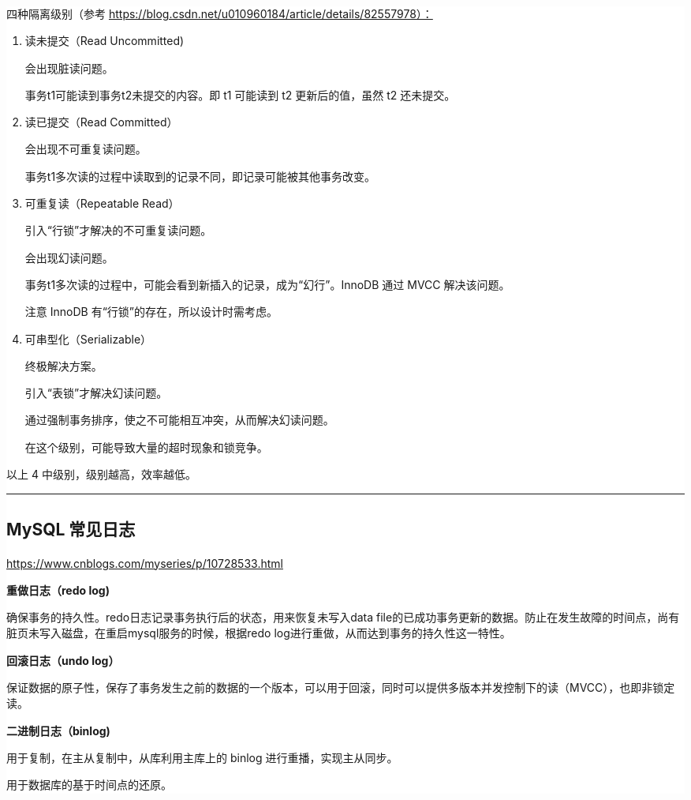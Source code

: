 
四种隔离级别（参考 https://blog.csdn.net/u010960184/article/details/82557978）：

1. 读未提交（Read Uncommitted)

    会出现脏读问题。

    事务t1可能读到事务t2未提交的内容。即 t1 可能读到 t2 更新后的值，虽然 t2 还未提交。



1. 读已提交（Read Committed）

    会出现不可重复读问题。

    事务t1多次读的过程中读取到的记录不同，即记录可能被其他事务改变。


1. 可重复读（Repeatable Read）

    引入“行锁”才解决的不可重复读问题。

    会出现幻读问题。

    事务t1多次读的过程中，可能会看到新插入的记录，成为“幻行”。InnoDB 通过 MVCC 解决该问题。

    注意 InnoDB 有“行锁”的存在，所以设计时需考虑。

1. 可串型化（Serializable）


    终极解决方案。

    引入“表锁”才解决幻读问题。

    通过强制事务排序，使之不可能相互冲突，从而解决幻读问题。

    在这个级别，可能导致大量的超时现象和锁竞争。


以上 4 中级别，级别越高，效率越低。

---





## MySQL 常见日志

https://www.cnblogs.com/myseries/p/10728533.html

**重做日志（redo log)**

确保事务的持久性。redo日志记录事务执行后的状态，用来恢复未写入data file的已成功事务更新的数据。防止在发生故障的时间点，尚有脏页未写入磁盘，在重启mysql服务的时候，根据redo log进行重做，从而达到事务的持久性这一特性。


**回滚日志（undo log）**

保证数据的原子性，保存了事务发生之前的数据的一个版本，可以用于回滚，同时可以提供多版本并发控制下的读（MVCC），也即非锁定读。

**二进制日志（binlog)**

用于复制，在主从复制中，从库利用主库上的 binlog 进行重播，实现主从同步。

用于数据库的基于时间点的还原。
